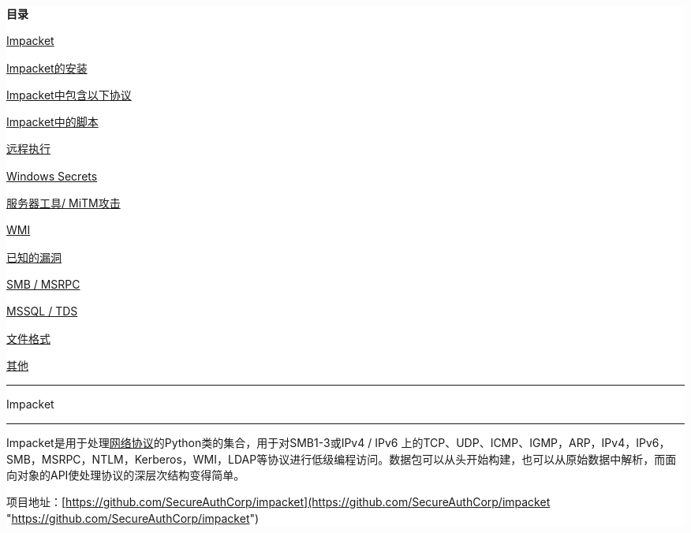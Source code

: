 **目录**



[Impacket](#t0 "Impacket")



[Impacket的安装](#t1 "Impacket的安装")



[Impacket中包含以下协议](#t2 "Impacket中包含以下协议")



[Impacket中的脚本](#t3 "Impacket中的脚本")



[远程执行](#t4 "远程执行")



[Windows Secrets](#t5 "Windows Secrets")



[服务器工具/ MiTM攻击](#t6 "服务器工具/ MiTM攻击")



[WMI](#t7 "WMI")



[已知的漏洞](#t8 "已知的漏洞 ") 



[SMB / MSRPC](#t9 "SMB / MSRPC")



[MSSQL / TDS](#t10 "MSSQL / TDS")



[文件格式](#t11 "文件格式")



[其他](#t12 "其他")



* * *



Impacket

--------



Impacket是用于处理[网络协议](https://so.csdn.net/so/search?q=%E7%BD%91%E7%BB%9C%E5%8D%8F%E8%AE%AE&spm=1001.2101.3001.7020)的Python类的集合，用于对SMB1-3或IPv4 / IPv6 上的TCP、UDP、ICMP、IGMP，ARP，IPv4，IPv6，SMB，MSRPC，NTLM，Kerberos，WMI，LDAP等协议进行低级编程访问。数据包可以从头开始构建，也可以从原始数据中解析，而面向对象的API使处理协议的深层次结构变得简单。



项目地址：[https://github.com/SecureAuthCorp/impacket](https://github.com/SecureAuthCorp/impacket "https://github.com/SecureAuthCorp/impacket")
